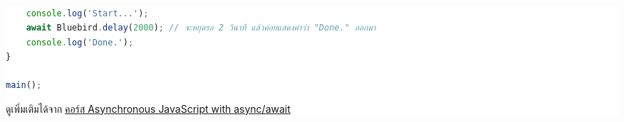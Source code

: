 ```javascript
    console.log('Start...');
    await Bluebird.delay(2000); // จะหยุดรอ 2 วินาที แล้วค่อยแสดงคำว่า "Done." ออกมา
    console.log('Done.');
}

main();
```

ดูเพิ่มเติมได้จาก [คอร์ส Asynchronous JavaScript with async/await](https://egghead.io/courses/asynchronous-javascript-with-async-await)